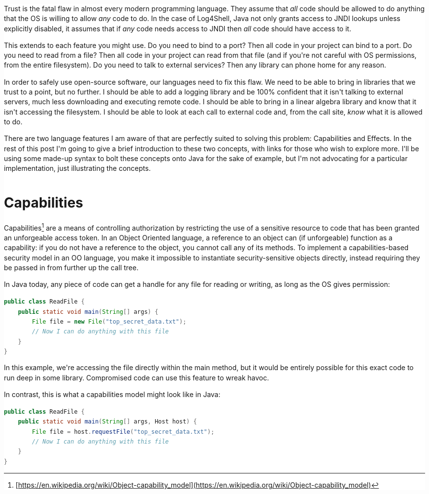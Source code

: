 Trust is the fatal flaw in almost every modern programming language. They assume that *all* code should be allowed to do anything that the OS is willing to allow *any* code to do. In the case of Log4Shell, Java not only grants access to JNDI lookups unless explicitly disabled, it assumes that if *any* code needs access to JNDI then *all* code should have access to it.

This extends to each feature you might use. Do you need to bind to a port? Then all code in your project can bind to a port. Do you need to read from a file? Then all code in your project can read from that file (and if you're not careful with OS permissions, from the entire filesystem). Do you need to talk to external services? Then any library can phone home for any reason.

In order to safely use open-source software, our languages need to fix this flaw. We need to be able to bring in libraries that we trust to a point, but no further. I should be able to add a logging library and be 100% confident that it isn't talking to external servers, much less downloading and executing remote code. I should be able to bring in a linear algebra library and know that it isn't accessing the filesystem. I should be able to look at each call to external code and, from the call site, *know* what it is allowed to do.

There are two language features I am aware of that are perfectly suited to solving this problem: Capabilities and Effects. In the rest of this post I'm going to give a brief introduction to these two concepts, with links for those who wish to explore more. I'll be using some made-up syntax to bolt these concepts onto Java for the sake of example, but I'm not advocating for a particular implementation, just illustrating the concepts.

# Capabilities

Capabilities[^5] are a means of controlling authorization by restricting the use of a sensitive resource to code that has been granted an unforgeable access token. In an Object Oriented language, a reference to an object can (if unforgeable) function as a capability: if you do not have a reference to the object, you cannot call any of its methods. To implement a capabilities-based security model in an OO language, you make it impossible to instantiate security-sensitive objects directly, instead requiring they be passed in from further up the call tree.

In Java today, any piece of code can get a handle for any file for reading or writing, as long as the OS gives permission:

```java
public class ReadFile {
    public static void main(String[] args) {
        File file = new File("top_secret_data.txt");
        // Now I can do anything with this file
    }
}
```

In this example, we're accessing the file directly within the main method, but it would be entirely possible for this exact code to run deep in some library. Compromised code can use this feature to wreak havoc.

In contrast, this is what a capabilities model might look like in Java:

```java
public class ReadFile {
    public static void main(String[] args, Host host) {
        File file = host.requestFile("top_secret_data.txt");
        // Now I can do anything with this file
    }
}
```


[^1]: [See this article for background on Log4Shell and JNDI.](https://www.shiftleft.io/blog/log4shell-jndi-injection-via-attackable-log4j/) For this post, it's sufficient to know that JNDI is a Java feature that allows executing remote code, and Log4J intentionally allowed using JNDI when logging, which created the vulnerability known as Log4Shell.
[^2]: [https://www.veracode.com/blog/research/exploiting-jndi-injections-java](https://www.veracode.com/blog/research/exploiting-jndi-injections-java)
[^3]: [http://web.archive.org/web/20211127190733/https://logging.apache.org/log4j/2.x/manual/lookups.html](http://web.archive.org/web/20211127190733/https://logging.apache.org/log4j/2.x/manual/lookups.html)
[^4]: [https://dl.acm.org/doi/pdf/10.1145/358198.358210](https://dl.acm.org/doi/pdf/10.1145/358198.358210)
[^5]: [https://en.wikipedia.org/wiki/Object-capability_model](https://en.wikipedia.org/wiki/Object-capability_model)
[^6]: [https://docs.scala-lang.org/scala3/reference/contextual/using-clauses.html](https://docs.scala-lang.org/scala3/reference/contextual/using-clauses.html)